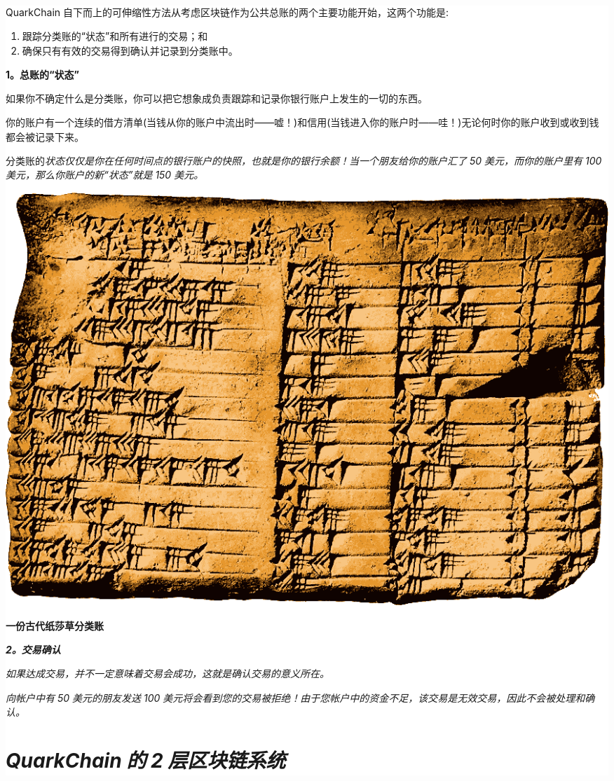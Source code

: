QuarkChain 自下而上的可伸缩性方法从考虑区块链作为公共总账的两个主要功能开始，这两个功能是:

1.  跟踪分类账的“状态”和所有进行的交易；和
2.  确保只有有效的交易得到确认并记录到分类账中。

**1。总账的“状态”**

如果你不确定什么是分类账，你可以把它想象成负责跟踪和记录你银行账户上发生的一切的东西。

你的账户有一个连续的借方清单(当钱从你的账户中流出时——嘘！)和信用(当钱进入你的账户时——哇！)无论何时你的账户收到或收到钱都会被记录下来。

分类账的*状态仅仅是你在任何时间点的银行账户的快照，也就是你的银行余额！当一个朋友给你的账户汇了 50 美元，而你的账户里有 100 美元，那么你账户的新“状态”就是 150 美元。*

*![](img/2283861edb5fc336dd3a00be2a3fef47.png)*

**一份古代纸莎草分类账**

***2。交易确认***

*如果达成交易，并不一定意味着交易会成功，这就是确认交易的意义所在。*

*向帐户中有 50 美元的朋友发送 100 美元将会看到您的交易被拒绝！由于您帐户中的资金不足，该交易是无效交易，因此不会被处理和确认。*

# *QuarkChain 的 2 层区块链系统*
